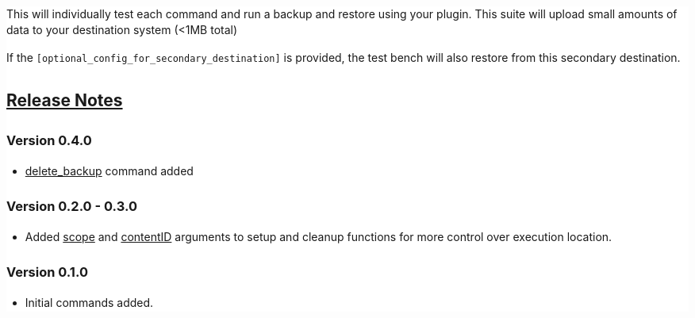 This will individually test each command and run a backup and restore using your plugin. This suite will upload small amounts of data to your destination system (<1MB total)

If the `[optional_config_for_secondary_destination]` is provided, the test bench will also restore from this secondary destination.


## [Release Notes](#Release_Notes)

### Version 0.4.0
 - [delete_backup](#delete_backup) command added

### Version 0.2.0 - 0.3.0
 - Added [scope](#scope) and [contentID](#contentID) arguments to setup and cleanup functions for more control over execution location.

### Version 0.1.0
 - Initial commands added.
